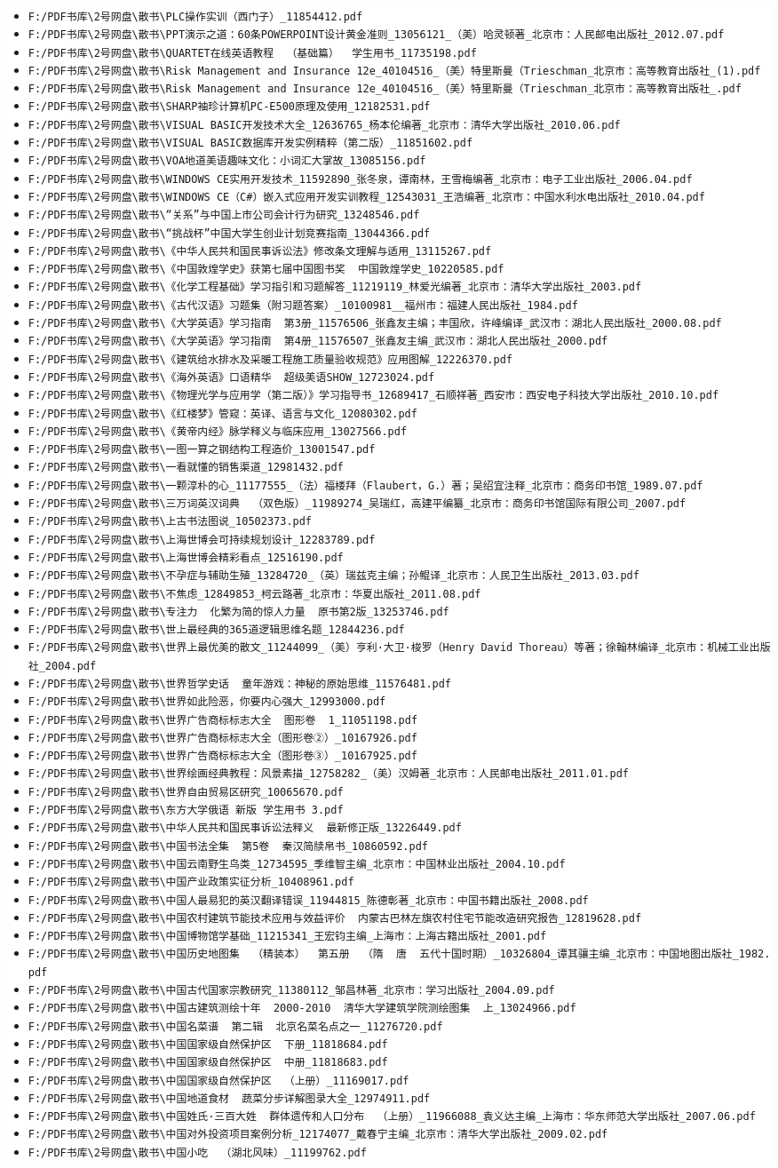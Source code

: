 - `F:/PDF书库\2号网盘\散书\PLC操作实训（西门子）_11854412.pdf`
- `F:/PDF书库\2号网盘\散书\PPT演示之道：60条POWERPOINT设计黄金准则_13056121_（美）哈灵顿著_北京市：人民邮电出版社_2012.07.pdf`
- `F:/PDF书库\2号网盘\散书\QUARTET在线英语教程  （基础篇）  学生用书_11735198.pdf`
- `F:/PDF书库\2号网盘\散书\Risk Management and Insurance 12e_40104516_（美）特里斯曼（Trieschman_北京市：高等教育出版社_(1).pdf`
- `F:/PDF书库\2号网盘\散书\Risk Management and Insurance 12e_40104516_（美）特里斯曼（Trieschman_北京市：高等教育出版社_.pdf`
- `F:/PDF书库\2号网盘\散书\SHARP袖珍计算机PC-E500原理及使用_12182531.pdf`
- `F:/PDF书库\2号网盘\散书\VISUAL BASIC开发技术大全_12636765_杨本伦编著_北京市：清华大学出版社_2010.06.pdf`
- `F:/PDF书库\2号网盘\散书\VISUAL BASIC数据库开发实例精粹（第二版）_11851602.pdf`
- `F:/PDF书库\2号网盘\散书\VOA地道美语趣味文化：小词汇大掌故_13085156.pdf`
- `F:/PDF书库\2号网盘\散书\WINDOWS CE实用开发技术_11592890_张冬泉，谭南林，王雪梅编著_北京市：电子工业出版社_2006.04.pdf`
- `F:/PDF书库\2号网盘\散书\WINDOWS CE（C#）嵌入式应用开发实训教程_12543031_王浩编著_北京市：中国水利水电出版社_2010.04.pdf`
- `F:/PDF书库\2号网盘\散书\“关系”与中国上市公司会计行为研究_13248546.pdf`
- `F:/PDF书库\2号网盘\散书\“挑战杯”中国大学生创业计划竞赛指南_13044366.pdf`
- `F:/PDF书库\2号网盘\散书\《中华人民共和国民事诉讼法》修改条文理解与适用_13115267.pdf`
- `F:/PDF书库\2号网盘\散书\《中国敦煌学史》获第七届中国图书奖  中国敦煌学史_10220585.pdf`
- `F:/PDF书库\2号网盘\散书\《化学工程基础》学习指引和习题解答_11219119_林爱光编著_北京市：清华大学出版社_2003.pdf`
- `F:/PDF书库\2号网盘\散书\《古代汉语》习题集（附习题答案）_10100981__福州市：福建人民出版社_1984.pdf`
- `F:/PDF书库\2号网盘\散书\《大学英语》学习指南  第3册_11576506_张鑫友主编；丰国欣，许峰编译_武汉市：湖北人民出版社_2000.08.pdf`
- `F:/PDF书库\2号网盘\散书\《大学英语》学习指南  第4册_11576507_张鑫友主编_武汉市：湖北人民出版社_2000.pdf`
- `F:/PDF书库\2号网盘\散书\《建筑给水排水及采暖工程施工质量验收规范》应用图解_12226370.pdf`
- `F:/PDF书库\2号网盘\散书\《海外英语》口语精华  超级美语SHOW_12723024.pdf`
- `F:/PDF书库\2号网盘\散书\《物理光学与应用学（第二版）》学习指导书_12689417_石顺祥著_西安市：西安电子科技大学出版社_2010.10.pdf`
- `F:/PDF书库\2号网盘\散书\《红楼梦》管窥：英译、语言与文化_12080302.pdf`
- `F:/PDF书库\2号网盘\散书\《黄帝内经》脉学释义与临床应用_13027566.pdf`
- `F:/PDF书库\2号网盘\散书\一图一算之钢结构工程造价_13001547.pdf`
- `F:/PDF书库\2号网盘\散书\一看就懂的销售渠道_12981432.pdf`
- `F:/PDF书库\2号网盘\散书\一颗淳朴的心_11177555_（法）福楼拜（Flaubert，G.）著；吴绍宜注释_北京市：商务印书馆_1989.07.pdf`
- `F:/PDF书库\2号网盘\散书\三万词英汉词典  （双色版）_11989274_吴瑞红，高建平编纂_北京市：商务印书馆国际有限公司_2007.pdf`
- `F:/PDF书库\2号网盘\散书\上古书法图说_10502373.pdf`
- `F:/PDF书库\2号网盘\散书\上海世博会可持续规划设计_12283789.pdf`
- `F:/PDF书库\2号网盘\散书\上海世博会精彩看点_12516190.pdf`
- `F:/PDF书库\2号网盘\散书\不孕症与辅助生殖_13284720_（英）瑞兹克主编；孙鲲译_北京市：人民卫生出版社_2013.03.pdf`
- `F:/PDF书库\2号网盘\散书\不焦虑_12849853_柯云路著_北京市：华夏出版社_2011.08.pdf`
- `F:/PDF书库\2号网盘\散书\专注力  化繁为简的惊人力量  原书第2版_13253746.pdf`
- `F:/PDF书库\2号网盘\散书\世上最经典的365道逻辑思维名题_12844236.pdf`
- `F:/PDF书库\2号网盘\散书\世界上最优美的散文_11244099_（美）亨利·大卫·梭罗（Henry David Thoreau）等著；徐翰林编译_北京市：机械工业出版社_2004.pdf`
- `F:/PDF书库\2号网盘\散书\世界哲学史话  童年游戏：神秘的原始思维_11576481.pdf`
- `F:/PDF书库\2号网盘\散书\世界如此险恶，你要内心强大_12993000.pdf`
- `F:/PDF书库\2号网盘\散书\世界广告商标标志大全  图形卷  1_11051198.pdf`
- `F:/PDF书库\2号网盘\散书\世界广告商标标志大全（图形卷②）_10167926.pdf`
- `F:/PDF书库\2号网盘\散书\世界广告商标标志大全（图形卷③）_10167925.pdf`
- `F:/PDF书库\2号网盘\散书\世界绘画经典教程：风景素描_12758282_（美）汉姆著_北京市：人民邮电出版社_2011.01.pdf`
- `F:/PDF书库\2号网盘\散书\世界自由贸易区研究_10065670.pdf`
- `F:/PDF书库\2号网盘\散书\东方大学俄语 新版 学生用书 3.pdf`
- `F:/PDF书库\2号网盘\散书\中华人民共和国民事诉讼法释义  最新修正版_13226449.pdf`
- `F:/PDF书库\2号网盘\散书\中国书法全集  第5卷  秦汉简牍帛书_10860592.pdf`
- `F:/PDF书库\2号网盘\散书\中国云南野生鸟类_12734595_季维智主编_北京市：中国林业出版社_2004.10.pdf`
- `F:/PDF书库\2号网盘\散书\中国产业政策实征分析_10408961.pdf`
- `F:/PDF书库\2号网盘\散书\中国人最易犯的英汉翻译错误_11944815_陈德彰著_北京市：中国书籍出版社_2008.pdf`
- `F:/PDF书库\2号网盘\散书\中国农村建筑节能技术应用与效益评价  内蒙古巴林左旗农村住宅节能改造研究报告_12819628.pdf`
- `F:/PDF书库\2号网盘\散书\中国博物馆学基础_11215341_王宏钧主编_上海市：上海古籍出版社_2001.pdf`
- `F:/PDF书库\2号网盘\散书\中国历史地图集  （精装本）  第五册  （隋  唐  五代十国时期）_10326804_谭其骧主编_北京市：中国地图出版社_1982.pdf`
- `F:/PDF书库\2号网盘\散书\中国古代国家宗教研究_11380112_邹昌林著_北京市：学习出版社_2004.09.pdf`
- `F:/PDF书库\2号网盘\散书\中国古建筑测绘十年  2000-2010  清华大学建筑学院测绘图集  上_13024966.pdf`
- `F:/PDF书库\2号网盘\散书\中国名菜谱  第二辑  北京名菜名点之一_11276720.pdf`
- `F:/PDF书库\2号网盘\散书\中国国家级自然保护区  下册_11818684.pdf`
- `F:/PDF书库\2号网盘\散书\中国国家级自然保护区  中册_11818683.pdf`
- `F:/PDF书库\2号网盘\散书\中国国家级自然保护区  （上册）_11169017.pdf`
- `F:/PDF书库\2号网盘\散书\中国地道食材  蔬菜分步详解图录大全_12974911.pdf`
- `F:/PDF书库\2号网盘\散书\中国姓氏·三百大姓  群体遗传和人口分布  （上册）_11966088_袁义达主编_上海市：华东师范大学出版社_2007.06.pdf`
- `F:/PDF书库\2号网盘\散书\中国对外投资项目案例分析_12174077_戴春宁主编_北京市：清华大学出版社_2009.02.pdf`
- `F:/PDF书库\2号网盘\散书\中国小吃  （湖北风味）_11199762.pdf`